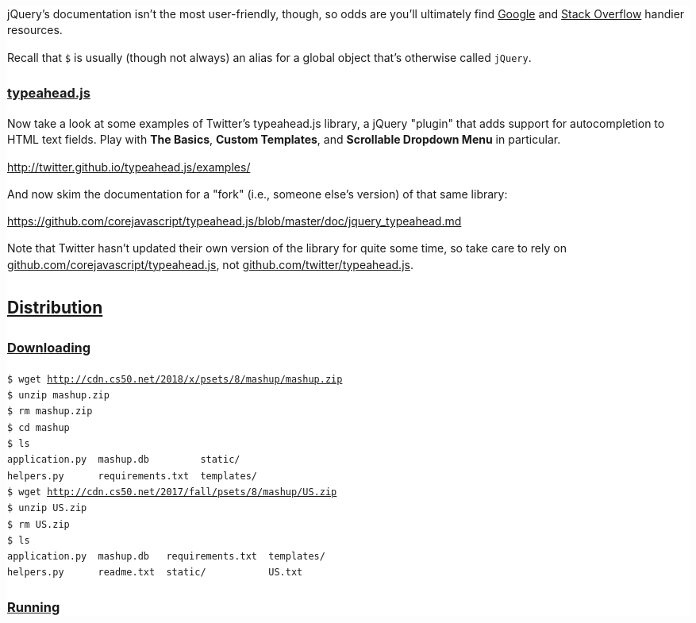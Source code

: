 <p>jQuery&#8217;s documentation isn&#8217;t the most user-friendly, though, so odds are you&#8217;ll ultimately find <a href="https://www.google.com/">Google</a> and <a href="http://stackoverflow.com/">Stack Overflow</a> handier resources.</p>
</div>
<div class="paragraph">
<p>Recall that <code>$</code> is usually (though not always) an alias for a global object that&#8217;s otherwise called <code>jQuery</code>.</p>
</div>
</div>
<div class="sect2">
<h3 id="typeahead-js"><a class="link" href="#typeahead-js">typeahead.js</a></h3>
<div class="paragraph">
<p>Now take a look at some examples of Twitter&#8217;s typeahead.js library, a jQuery "plugin" that adds support for autocompletion to HTML text fields. Play with <strong>The Basics</strong>, <strong>Custom Templates</strong>, and <strong>Scrollable Dropdown Menu</strong> in particular.</p>
</div>
<div class="paragraph">
<p><a href="http://twitter.github.io/typeahead.js/examples/" class="bare">http://twitter.github.io/typeahead.js/examples/</a></p>
</div>
<div class="paragraph">
<p>And now skim the documentation for a "fork" (i.e., someone else&#8217;s version) of that same library:</p>
</div>
<div class="paragraph">
<p><a href="https://github.com/corejavascript/typeahead.js/blob/master/doc/jquery_typeahead.md" class="bare">https://github.com/corejavascript/typeahead.js/blob/master/doc/jquery_typeahead.md</a></p>
</div>
<div class="paragraph">
<p>Note that Twitter hasn&#8217;t updated their own version of the library for quite some time, so take care to rely on <a href="https://github.com/corejavascript/typeahead.js">github.com/corejavascript/typeahead.js</a>, not <a href="https://github.com/twitter/typeahead.js">github.com/twitter/typeahead.js</a>.</p>
</div>
</div>
</div>
</div>
<div class="sect1">
<h2 id="distribution"><a class="link" href="#distribution">Distribution</a></h2>
<div class="sectionbody">
<div class="sect2">
<h3 id="downloading"><a class="link" href="#downloading">Downloading</a></h3>
<div class="listingblock">
<div class="content">
<pre class="pygments highlight"><code>$ wget <a href="http://cdn.cs50.net/2018/x/psets/8/mashup/mashup.zip" class="bare">http://cdn.cs50.net/2018/x/psets/8/mashup/mashup.zip</a>
$ unzip mashup.zip
$ rm mashup.zip
$ cd mashup
$ ls
application.py  mashup.db         static/
helpers.py      requirements.txt  templates/
$ wget <a href="http://cdn.cs50.net/2017/fall/psets/8/mashup/US.zip" class="bare">http://cdn.cs50.net/2017/fall/psets/8/mashup/US.zip</a>
$ unzip US.zip
$ rm US.zip
$ ls
application.py  mashup.db   requirements.txt  templates/
helpers.py      readme.txt  static/           US.txt</code></pre>
</div>
</div>
</div>
<div class="sect2">
<h3 id="running"><a class="link" href="#running">Running</a></h3>